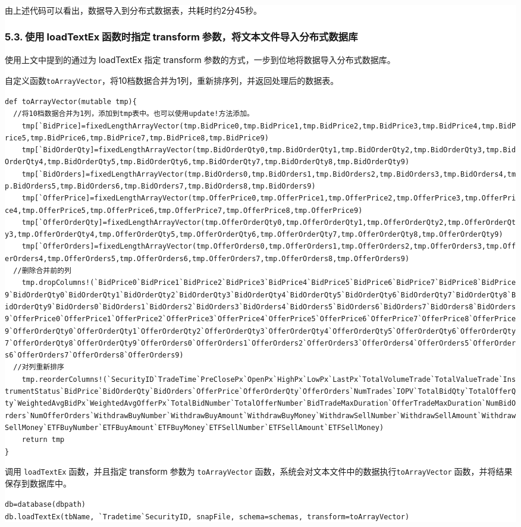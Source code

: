 由上述代码可以看出，数据导入到分布式数据表，共耗时约2分45秒。

### 5.3. 使用 loadTextEx 函数时指定 transform 参数，将文本文件导入分布式数据库

使用上文中提到的通过为 loadTextEx 指定 transform 参数的方式，一步到位地将数据导入分布式数据库。

自定义函数`toArrayVector`，将10档数据合并为1列，重新排序列，并返回处理后的数据表。

```
def toArrayVector(mutable tmp){
  //将10档数据合并为1列，添加到tmp表中。也可以使用update!方法添加。
	tmp[`BidPrice]=fixedLengthArrayVector(tmp.BidPrice0,tmp.BidPrice1,tmp.BidPrice2,tmp.BidPrice3,tmp.BidPrice4,tmp.BidPrice5,tmp.BidPrice6,tmp.BidPrice7,tmp.BidPrice8,tmp.BidPrice9)
	tmp[`BidOrderQty]=fixedLengthArrayVector(tmp.BidOrderQty0,tmp.BidOrderQty1,tmp.BidOrderQty2,tmp.BidOrderQty3,tmp.BidOrderQty4,tmp.BidOrderQty5,tmp.BidOrderQty6,tmp.BidOrderQty7,tmp.BidOrderQty8,tmp.BidOrderQty9)
	tmp[`BidOrders]=fixedLengthArrayVector(tmp.BidOrders0,tmp.BidOrders1,tmp.BidOrders2,tmp.BidOrders3,tmp.BidOrders4,tmp.BidOrders5,tmp.BidOrders6,tmp.BidOrders7,tmp.BidOrders8,tmp.BidOrders9)
	tmp[`OfferPrice]=fixedLengthArrayVector(tmp.OfferPrice0,tmp.OfferPrice1,tmp.OfferPrice2,tmp.OfferPrice3,tmp.OfferPrice4,tmp.OfferPrice5,tmp.OfferPrice6,tmp.OfferPrice7,tmp.OfferPrice8,tmp.OfferPrice9)
	tmp[`OfferOrderQty]=fixedLengthArrayVector(tmp.OfferOrderQty0,tmp.OfferOrderQty1,tmp.OfferOrderQty2,tmp.OfferOrderQty3,tmp.OfferOrderQty4,tmp.OfferOrderQty5,tmp.OfferOrderQty6,tmp.OfferOrderQty7,tmp.OfferOrderQty8,tmp.OfferOrderQty9)
	tmp[`OfferOrders]=fixedLengthArrayVector(tmp.OfferOrders0,tmp.OfferOrders1,tmp.OfferOrders2,tmp.OfferOrders3,tmp.OfferOrders4,tmp.OfferOrders5,tmp.OfferOrders6,tmp.OfferOrders7,tmp.OfferOrders8,tmp.OfferOrders9)
  //删除合并前的列
	tmp.dropColumns!(`BidPrice0`BidPrice1`BidPrice2`BidPrice3`BidPrice4`BidPrice5`BidPrice6`BidPrice7`BidPrice8`BidPrice9`BidOrderQty0`BidOrderQty1`BidOrderQty2`BidOrderQty3`BidOrderQty4`BidOrderQty5`BidOrderQty6`BidOrderQty7`BidOrderQty8`BidOrderQty9`BidOrders0`BidOrders1`BidOrders2`BidOrders3`BidOrders4`BidOrders5`BidOrders6`BidOrders7`BidOrders8`BidOrders9`OfferPrice0`OfferPrice1`OfferPrice2`OfferPrice3`OfferPrice4`OfferPrice5`OfferPrice6`OfferPrice7`OfferPrice8`OfferPrice9`OfferOrderQty0`OfferOrderQty1`OfferOrderQty2`OfferOrderQty3`OfferOrderQty4`OfferOrderQty5`OfferOrderQty6`OfferOrderQty7`OfferOrderQty8`OfferOrderQty9`OfferOrders0`OfferOrders1`OfferOrders2`OfferOrders3`OfferOrders4`OfferOrders5`OfferOrders6`OfferOrders7`OfferOrders8`OfferOrders9)
  //对列重新排序
	tmp.reorderColumns!(`SecurityID`TradeTime`PreClosePx`OpenPx`HighPx`LowPx`LastPx`TotalVolumeTrade`TotalValueTrade`InstrumentStatus`BidPrice`BidOrderQty`BidOrders`OfferPrice`OfferOrderQty`OfferOrders`NumTrades`IOPV`TotalBidQty`TotalOfferQty`WeightedAvgBidPx`WeightedAvgOfferPx`TotalBidNumber`TotalOfferNumber`BidTradeMaxDuration`OfferTradeMaxDuration`NumBidOrders`NumOfferOrders`WithdrawBuyNumber`WithdrawBuyAmount`WithdrawBuyMoney`WithdrawSellNumber`WithdrawSellAmount`WithdrawSellMoney`ETFBuyNumber`ETFBuyAmount`ETFBuyMoney`ETFSellNumber`ETFSellAmount`ETFSellMoney)
	return tmp
}
```

调用 `loadTextEx` 函数，并且指定 transform 参数为 `toArrayVector` 函数，系统会对文本文件中的数据执行`toArrayVector` 函数，并将结果保存到数据库中。

```
db=database(dbpath)
db.loadTextEx(tbName, `Tradetime`SecurityID, snapFile, schema=schemas, transform=toArrayVector)
```

